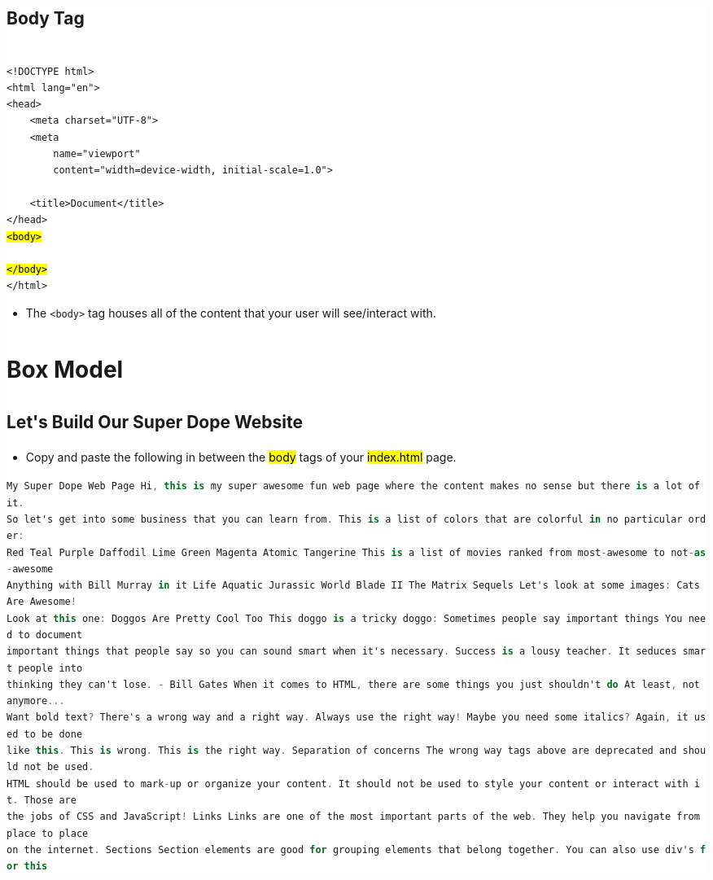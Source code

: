 ## Body Tag

<pre><code class="language-html" data-noescape>
&lt;!DOCTYPE html&gt;
&lt;html lang="en"&gt;
&lt;head&gt;
    &lt;meta charset="UTF-8"&gt;
    &lt;meta
        name="viewport"
        content="width=device-width, initial-scale=1.0"&gt;

    &lt;title&gt;Document&lt;/title&gt;
&lt;/head&gt;
<mark>&lt;body&gt;</mark>

<mark>&lt;/body&gt;</mark>
&lt;/html&gt;
</code></pre>

- The `<body>` tag houses all of the content that your user will see/interact with.

# Box Model

## Let's Build Our Super Dope Website

- Copy and paste the following in between the  <mark>body</mark> tags of your <mark>index.html</mark> page.

```C#
My Super Dope Web Page Hi, this is my super awesome fun web page where the content makes no sense but there is a lot of it. 
So let's get into some business that you can learn from. This is a list of colors that are colorful in no particular order: 
Red Teal Purple Daffodil Lime Green Magenta Atomic Tangerine This is a list of movies ranked from most-awesome to not-as-awesome 
Anything with Bill Murray in it Life Aquatic Jurassic World Blade II The Matrix Sequels Let's look at some images: Cats Are Awesome! 
Look at this one: Doggos Are Pretty Cool Too This doggo is a tricky doggo: Sometimes people say important things You need to document 
important things that people say so you can sound smart when it's necessary. Success is a lousy teacher. It seduces smart people into 
thinking they can't lose. - Bill Gates When it comes to HTML, there are some things you just shouldn't do At least, not anymore... 
Want bold text? There's a wrong way and a right way. Always use the right way! Maybe you need some italics? Again, it used to be done 
like this. This is wrong. This is the right way. Separation of concerns The wrong way tags above are deprecated and should not be used. 
HTML should be used to mark-up or organize your content. It should not be used to style your content or interact with it. Those are 
the jobs of CSS and JavaScript! Links Links are one of the most important parts of the web. They help you navigate from place to place 
on the internet. Sections Section elements are good for grouping elements that belong together. You can also use div's for this

```
